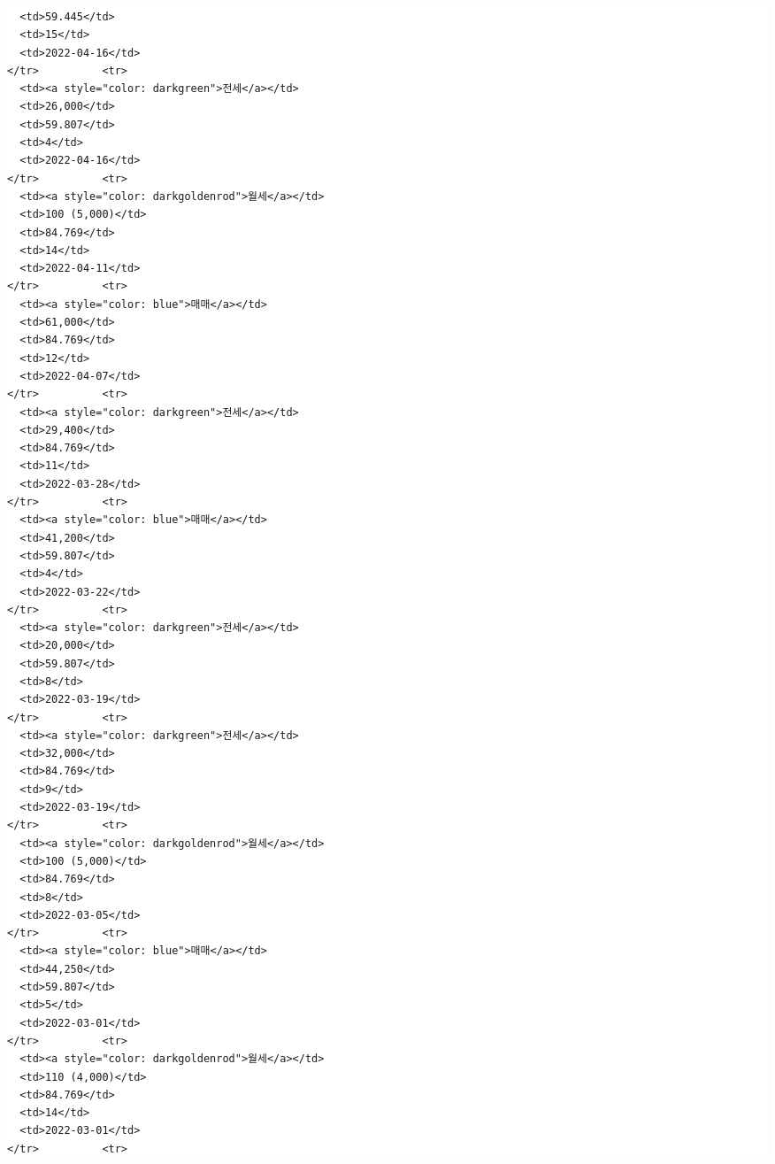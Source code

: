       <td>59.445</td>
      <td>15</td>
      <td>2022-04-16</td>
    </tr>          <tr>
      <td><a style="color: darkgreen">전세</a></td>
      <td>26,000</td>
      <td>59.807</td>
      <td>4</td>
      <td>2022-04-16</td>
    </tr>          <tr>
      <td><a style="color: darkgoldenrod">월세</a></td>
      <td>100 (5,000)</td>
      <td>84.769</td>
      <td>14</td>
      <td>2022-04-11</td>
    </tr>          <tr>
      <td><a style="color: blue">매매</a></td>
      <td>61,000</td>
      <td>84.769</td>
      <td>12</td>
      <td>2022-04-07</td>
    </tr>          <tr>
      <td><a style="color: darkgreen">전세</a></td>
      <td>29,400</td>
      <td>84.769</td>
      <td>11</td>
      <td>2022-03-28</td>
    </tr>          <tr>
      <td><a style="color: blue">매매</a></td>
      <td>41,200</td>
      <td>59.807</td>
      <td>4</td>
      <td>2022-03-22</td>
    </tr>          <tr>
      <td><a style="color: darkgreen">전세</a></td>
      <td>20,000</td>
      <td>59.807</td>
      <td>8</td>
      <td>2022-03-19</td>
    </tr>          <tr>
      <td><a style="color: darkgreen">전세</a></td>
      <td>32,000</td>
      <td>84.769</td>
      <td>9</td>
      <td>2022-03-19</td>
    </tr>          <tr>
      <td><a style="color: darkgoldenrod">월세</a></td>
      <td>100 (5,000)</td>
      <td>84.769</td>
      <td>8</td>
      <td>2022-03-05</td>
    </tr>          <tr>
      <td><a style="color: blue">매매</a></td>
      <td>44,250</td>
      <td>59.807</td>
      <td>5</td>
      <td>2022-03-01</td>
    </tr>          <tr>
      <td><a style="color: darkgoldenrod">월세</a></td>
      <td>110 (4,000)</td>
      <td>84.769</td>
      <td>14</td>
      <td>2022-03-01</td>
    </tr>          <tr>